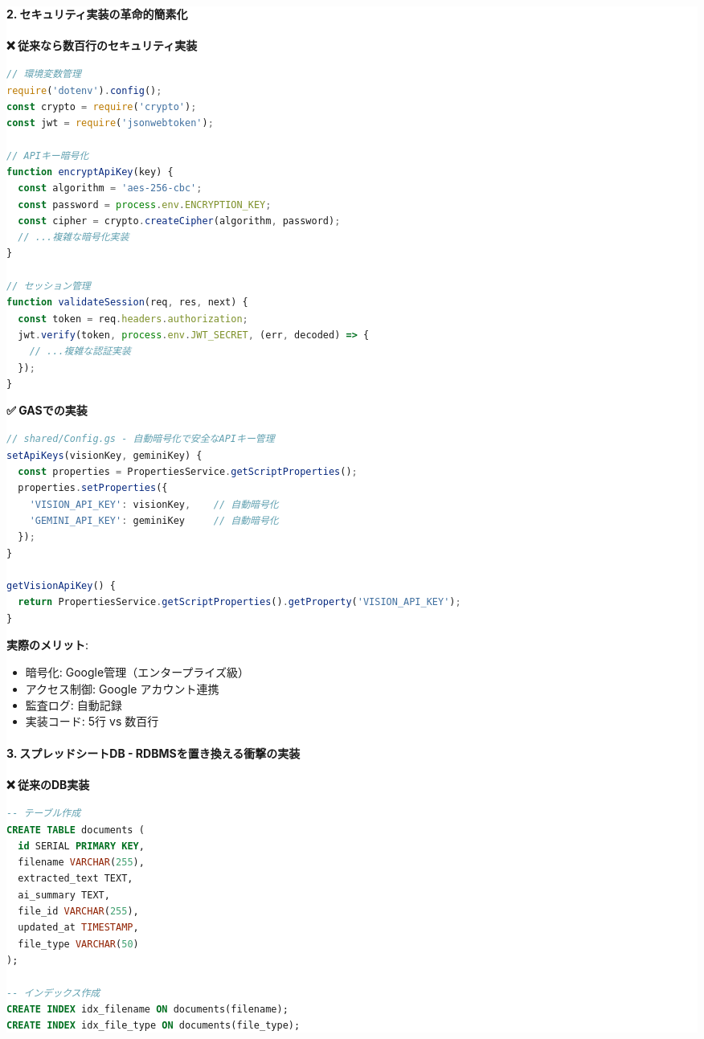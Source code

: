 #### **2. セキュリティ実装の革命的簡素化**

**❌ 従来なら数百行のセキュリティ実装**
```javascript
// 環境変数管理
require('dotenv').config();
const crypto = require('crypto');
const jwt = require('jsonwebtoken');

// APIキー暗号化
function encryptApiKey(key) {
  const algorithm = 'aes-256-cbc';
  const password = process.env.ENCRYPTION_KEY;
  const cipher = crypto.createCipher(algorithm, password);
  // ...複雑な暗号化実装
}

// セッション管理
function validateSession(req, res, next) {
  const token = req.headers.authorization;
  jwt.verify(token, process.env.JWT_SECRET, (err, decoded) => {
    // ...複雑な認証実装
  });
}
```

**✅ GASでの実装**
```javascript
// shared/Config.gs - 自動暗号化で安全なAPIキー管理
setApiKeys(visionKey, geminiKey) {
  const properties = PropertiesService.getScriptProperties();
  properties.setProperties({
    'VISION_API_KEY': visionKey,    // 自動暗号化
    'GEMINI_API_KEY': geminiKey     // 自動暗号化
  });
}

getVisionApiKey() {
  return PropertiesService.getScriptProperties().getProperty('VISION_API_KEY');
}
```

**実際のメリット**:
- 暗号化: Google管理（エンタープライズ級）
- アクセス制御: Google アカウント連携
- 監査ログ: 自動記録
- 実装コード: 5行 vs 数百行

#### **3. スプレッドシートDB - RDBMSを置き換える衝撃の実装**

**❌ 従来のDB実装**
```sql
-- テーブル作成
CREATE TABLE documents (
  id SERIAL PRIMARY KEY,
  filename VARCHAR(255),
  extracted_text TEXT,
  ai_summary TEXT,
  file_id VARCHAR(255),
  updated_at TIMESTAMP,
  file_type VARCHAR(50)
);

-- インデックス作成
CREATE INDEX idx_filename ON documents(filename);
CREATE INDEX idx_file_type ON documents(file_type);
```